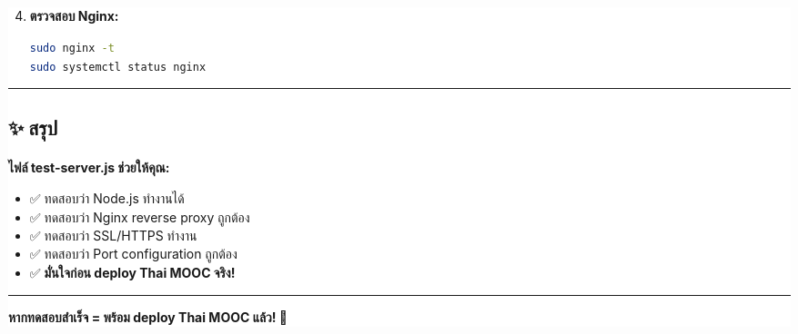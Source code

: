 4. **ตรวจสอบ Nginx:**
   ```bash
   sudo nginx -t
   sudo systemctl status nginx
   ```

---

## ✨ สรุป

**ไฟล์ test-server.js ช่วยให้คุณ:**
- ✅ ทดสอบว่า Node.js ทำงานได้
- ✅ ทดสอบว่า Nginx reverse proxy ถูกต้อง
- ✅ ทดสอบว่า SSL/HTTPS ทำงาน
- ✅ ทดสอบว่า Port configuration ถูกต้อง
- ✅ **มั่นใจก่อน deploy Thai MOOC จริง!**

---

**หากทดสอบสำเร็จ = พร้อม deploy Thai MOOC แล้ว! 🎉**
